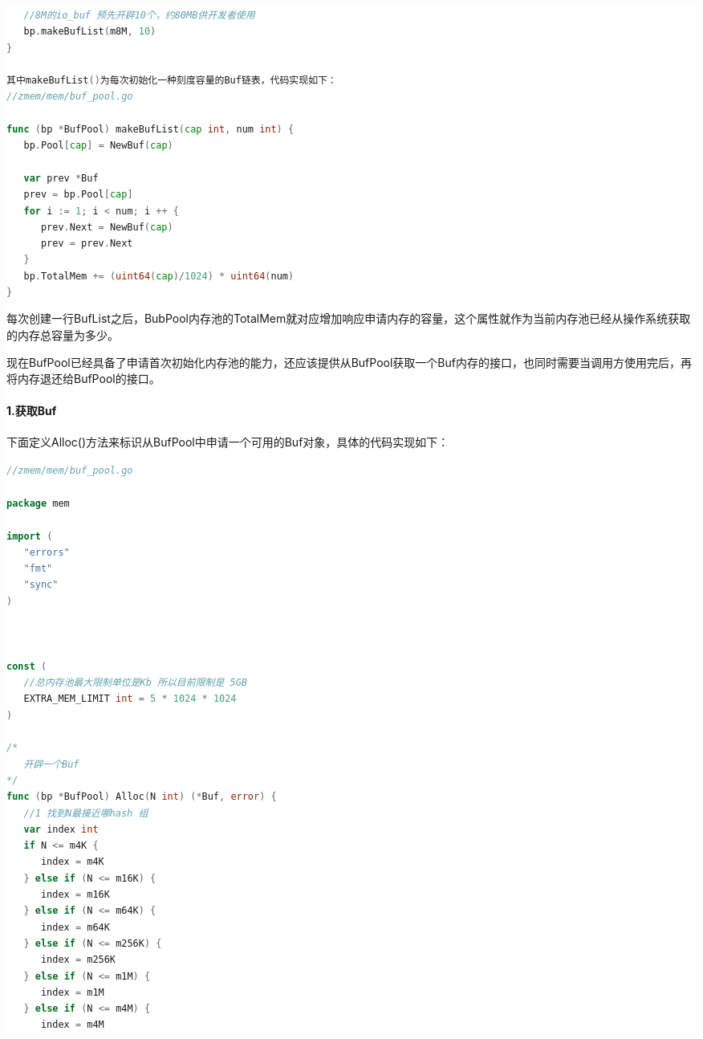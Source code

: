```go
   //8M的io_buf 预先开辟10个，约80MB供开发者使用
   bp.makeBufList(m8M, 10)
}

其中makeBufList()为每次初始化一种刻度容量的Buf链表，代码实现如下：
//zmem/mem/buf_pool.go

func (bp *BufPool) makeBufList(cap int, num int) {
   bp.Pool[cap] = NewBuf(cap)

   var prev *Buf
   prev = bp.Pool[cap]
   for i := 1; i < num; i ++ {
      prev.Next = NewBuf(cap)
      prev = prev.Next
   }
   bp.TotalMem += (uint64(cap)/1024) * uint64(num)
}
```



每次创建一行BufList之后，BubPool内存池的TotalMem就对应增加响应申请内存的容量，这个属性就作为当前内存池已经从操作系统获取的内存总容量为多少。

现在BufPool已经具备了申请首次初始化内存池的能力，还应该提供从BufPool获取一个Buf内存的接口，也同时需要当调用方使用完后，再将内存退还给BufPool的接口。

#### 1.获取Buf

下面定义Alloc()方法来标识从BufPool中申请一个可用的Buf对象，具体的代码实现如下：

```go
//zmem/mem/buf_pool.go

package mem

import (
   "errors"
   "fmt"
   "sync"
)



const (
   //总内存池最大限制单位是Kb 所以目前限制是 5GB
   EXTRA_MEM_LIMIT int = 5 * 1024 * 1024
)

/*
   开辟一个Buf
*/
func (bp *BufPool) Alloc(N int) (*Buf, error) {
   //1 找到N最接近哪hash 组
   var index int
   if N <= m4K {
      index = m4K
   } else if (N <= m16K) {
      index = m16K
   } else if (N <= m64K) {
      index = m64K
   } else if (N <= m256K) {
      index = m256K
   } else if (N <= m1M) {
      index = m1M
   } else if (N <= m4M) {
      index = m4M
```